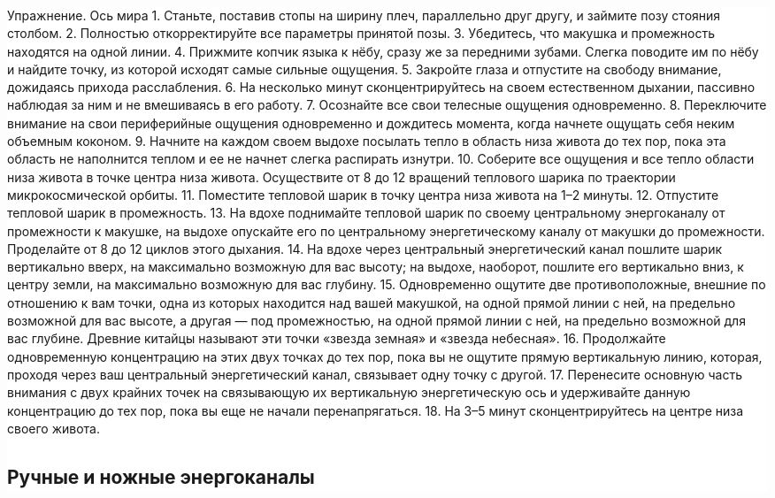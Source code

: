 Упражнение. Ось мира 1. Станьте, поставив стопы на ширину плеч, параллельно друг другу, и займите позу стояния столбом. 2. Полностью откорректируйте все параметры принятой позы. 3. Убедитесь, что макушка и промежность находятся на одной линии. 4. Прижмите копчик языка к нёбу, сразу же за передними зубами. Слегка поводите им по нёбу и найдите точку, из которой исходят самые сильные ощущения. 5. Закройте глаза и отпустите на свободу внимание, дожидаясь прихода расслабления. 6. На несколько минут сконцентрируйтесь на своем естественном дыхании, пассивно наблюдая за ним и не вмешиваясь в его работу. 7. Осознайте все свои телесные ощущения одновременно. 8. Переключите внимание на свои периферийные ощущения одновременно и дождитесь момента, когда начнете ощущать себя неким объемным коконом. 9. Начните на каждом своем выдохе посылать тепло в область низа живота до тех пор, пока эта область не наполнится теплом и ее не начнет слегка распирать изнутри. 10. Соберите все ощущения и все тепло области низа живота в точке центра низа живота. Осуществите от 8 до 12 вращений теплового шарика по траектории микрокосмической орбиты. 11. Поместите тепловой шарик в точку центра низа живота на 1–2 минуты. 12. Отпустите тепловой шарик в промежность. 13. На вдохе поднимайте тепловой шарик по своему центральному энергоканалу от промежности к макушке, на выдохе опускайте его по центральному энергетическому каналу от макушки до промежности. Проделайте от 8 до 12 циклов этого дыхания. 14. На вдохе через центральный энергетический канал пошлите шарик вертикально вверх, на максимально возможную для вас высоту; на выдохе, наоборот, пошлите его вертикально вниз, к центру земли, на максимально возможную для вас глубину. 15. Одновременно ощутите две противоположные, внешние по отношению к вам точки, одна из которых находится над вашей макушкой, на одной прямой линии с ней, на предельно возможной для вас высоте, а другая — под промежностью, на одной прямой линии с ней, на предельно возможной для вас глубине. Древние китайцы называют эти точки «звезда земная» и «звезда небесная». 16. Продолжайте одновременную концентрацию на этих двух точках до тех пор, пока вы не ощутите прямую вертикальную линию, которая, проходя через ваш центральный энергетический канал, связывает одну точку с другой. 17. Перенесите основную часть внимания с двух крайних точек на связывающую их вертикальную энергетическую ось и удерживайте данную концентрацию до тех пор, пока вы еще не начали перенапрягаться. 18. На 3–5 минут сконцентрируйтесь на центре низа своего живота.

## Ручные и ножные энергоканалы 
